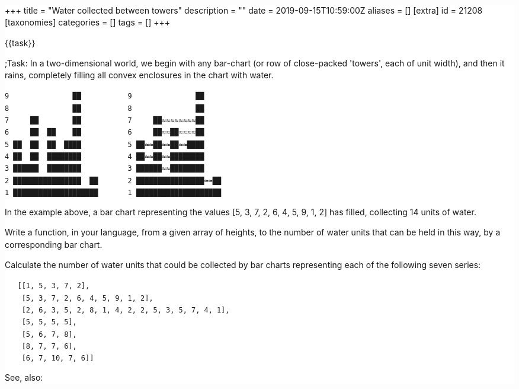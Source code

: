 +++
title = "Water collected between towers"
description = ""
date = 2019-09-15T10:59:00Z
aliases = []
[extra]
id = 21208
[taxonomies]
categories = []
tags = []
+++

{{task}}

;Task:
In a two-dimensional world, we begin with any bar-chart (or row of close-packed 'towers', each of unit width), and then it rains,
completely filling all convex enclosures in the chart with water.



```txt
9               ██           9               ██
8               ██           8               ██
7     ██        ██           7     ██≈≈≈≈≈≈≈≈██
6     ██  ██    ██           6     ██≈≈██≈≈≈≈██
5 ██  ██  ██  ████           5 ██≈≈██≈≈██≈≈████
4 ██  ██  ████████           4 ██≈≈██≈≈████████
3 ██████  ████████           3 ██████≈≈████████
2 ████████████████  ██       2 ████████████████≈≈██
1 ████████████████████       1 ████████████████████
```



In the example above, a bar chart representing the values [5, 3, 7, 2, 6, 4, 5, 9, 1, 2] has filled, collecting 14 units of water.

Write a function, in your language, from a given array of heights, to the number of water units that can be held in this way, by a corresponding bar chart.

Calculate the number of water units that could be collected by bar charts representing each of the following seven series:


```txt
   [[1, 5, 3, 7, 2],
    [5, 3, 7, 2, 6, 4, 5, 9, 1, 2],
    [2, 6, 3, 5, 2, 8, 1, 4, 2, 2, 5, 3, 5, 7, 4, 1],
    [5, 5, 5, 5],
    [5, 6, 7, 8],
    [8, 7, 7, 6],
    [6, 7, 10, 7, 6]]
```



See, also:
